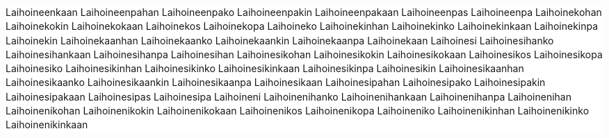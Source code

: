 Laihoineenkaan
Laihoineenpahan
Laihoineenpako
Laihoineenpakin
Laihoineenpakaan
Laihoineenpas
Laihoineenpa
Laihoinekohan
Laihoinekokin
Laihoinekokaan
Laihoinekos
Laihoinekopa
Laihoineko
Laihoinekinhan
Laihoinekinko
Laihoinekinkaan
Laihoinekinpa
Laihoinekin
Laihoinekaanhan
Laihoinekaanko
Laihoinekaankin
Laihoinekaanpa
Laihoinekaan
Laihoinesi
Laihoinesihanko
Laihoinesihankaan
Laihoinesihanpa
Laihoinesihan
Laihoinesikohan
Laihoinesikokin
Laihoinesikokaan
Laihoinesikos
Laihoinesikopa
Laihoinesiko
Laihoinesikinhan
Laihoinesikinko
Laihoinesikinkaan
Laihoinesikinpa
Laihoinesikin
Laihoinesikaanhan
Laihoinesikaanko
Laihoinesikaankin
Laihoinesikaanpa
Laihoinesikaan
Laihoinesipahan
Laihoinesipako
Laihoinesipakin
Laihoinesipakaan
Laihoinesipas
Laihoinesipa
Laihoineni
Laihoinenihanko
Laihoinenihankaan
Laihoinenihanpa
Laihoinenihan
Laihoinenikohan
Laihoinenikokin
Laihoinenikokaan
Laihoinenikos
Laihoinenikopa
Laihoineniko
Laihoinenikinhan
Laihoinenikinko
Laihoinenikinkaan